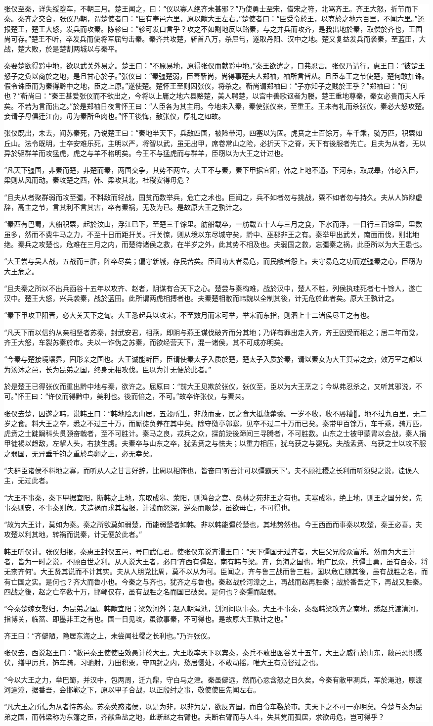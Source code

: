 张仪至秦，详失绥堕车，不朝三月。楚王闻之，曰：“仪以寡人绝齐未甚邪？”乃使勇士至宋，借宋之符，北骂齐王。齐王大怒，折节而下秦。秦齐之交合，张仪乃朝，谓楚使者曰：“臣有奉邑六里，原以献大王左右。”楚使者曰：“臣受令於王，以商於之地六百里，不闻六里。”还报楚王，楚王大怒，发兵而攻秦。陈轸曰：“轸可发口言乎？攻之不如割地反以赂秦，与之并兵而攻齐，是我出地於秦，取偿於齐也，王国尚可存。”楚王不听，卒发兵而使将军屈匄击秦。秦齐共攻楚，斩首八万，杀屈匄，遂取丹阳、汉中之地。楚又复益发兵而袭秦，至蓝田，大战，楚大败，於是楚割两城以与秦平。

秦要楚欲得黔中地，欲以武关外易之。楚王曰：“不原易地，原得张仪而献黔中地。”秦王欲遣之，口弗忍言。张仪乃请行。惠王曰：“彼楚王怒子之负以商於之地，是且甘心於子。”张仪曰：“秦彊楚弱，臣善靳尚，尚得事楚夫人郑袖，袖所言皆从。且臣奉王之节使楚，楚何敢加诛。假令诛臣而为秦得黔中之地，臣之上原。”遂使楚。楚怀王至则囚张仪，将杀之。靳尚谓郑袖曰：“子亦知子之贱於王乎？”郑袖曰：“何也？”靳尚曰：“秦王甚爱张仪而不欲出之，今将以上庸之地六县赂楚，美人聘楚，以宫中善歌讴者为媵。楚王重地尊秦，秦女必贵而夫人斥矣。不若为言而出之。”於是郑袖日夜言怀王曰：“人臣各为其主用。今地未入秦，秦使张仪来，至重王。王未有礼而杀张仪，秦必大怒攻楚。妾请子母俱迁江南，毋为秦所鱼肉也。”怀王後悔，赦张仪，厚礼之如故。

张仪既出，未去，闻苏秦死，乃说楚王曰：“秦地半天下，兵敌四国，被险带河，四塞以为固。虎贲之士百馀万，车千乘，骑万匹，积粟如丘山。法令既明，士卒安难乐死，主明以严，将智以武，虽无出甲，席卷常山之险，必折天下之脊，天下有後服者先亡。且夫为从者，无以异於驱群羊而攻猛虎，虎之与羊不格明矣。今王不与猛虎而与群羊，臣窃以为大王之计过也。

“凡天下彊国，非秦而楚，非楚而秦，两国交争，其势不两立。大王不与秦，秦下甲据宜阳，韩之上地不通。下河东，取成皋，韩必入臣，梁则从风而动。秦攻楚之西，韩、梁攻其北，社稷安得毋危？

“且夫从者聚群弱而攻至彊，不料敌而轻战，国贫而数举兵，危亡之术也。臣闻之，兵不如者勿与挑战，粟不如者勿与持久。夫从人饰辩虚辞，高主之节，言其利不言其害，卒有秦祸，无及为已。是故原大王之孰计之。

“秦西有巴蜀，大船积粟，起於汶山，浮江已下，至楚三千馀里。舫船载卒，一舫载五十人与三月之食，下水而浮，一日行三百馀里，里数虽多，然而不费牛马之力，不至十日而距扞关。扞关惊，则从境以东尽城守矣，黔中、巫郡非王之有。秦举甲出武关，南面而伐，则北地绝。秦兵之攻楚也，危难在三月之内，而楚待诸侯之救，在半岁之外，此其势不相及也。夫弱国之救，忘彊秦之祸，此臣所以为大王患也。

“大王尝与吴人战，五战而三胜，阵卒尽矣；偏守新城，存民苦矣。臣闻功大者易危，而民敝者怨上。夫守易危之功而逆彊秦之心，臣窃为大王危之。

“且夫秦之所以不出兵函谷十五年以攻齐、赵者，阴谋有合天下之心。楚尝与秦构难，战於汉中，楚人不胜，列侯执珪死者七十馀人，遂亡汉中。楚王大怒，兴兵袭秦，战於蓝田。此所谓两虎相搏者也。夫秦楚相敝而韩魏以全制其後，计无危於此者矣。原大王孰计之。

“秦下甲攻卫阳晋，必大关天下之匈。大王悉起兵以攻宋，不至数月而宋可举，举宋而东指，则泗上十二诸侯尽王之有也。

“凡天下而以信约从亲相坚者苏秦，封武安君，相燕，即阴与燕王谋伐破齐而分其地；乃详有罪出走入齐，齐王因受而相之；居二年而觉，齐王大怒，车裂苏秦於市。夫以一诈伪之苏秦，而欲经营天下，混一诸侯，其不可成亦明矣。

“今秦与楚接境壤界，固形亲之国也。大王诚能听臣，臣请使秦太子入质於楚，楚太子入质於秦，请以秦女为大王箕帚之妾，效万室之都以为汤沐之邑，长为昆弟之国，终身无相攻伐。臣以为计无便於此者。”

於是楚王已得张仪而重出黔中地与秦，欲许之。屈原曰：“前大王见欺於张仪，张仪至，臣以为大王烹之；今纵弗忍杀之，又听其邪说，不可。”怀王曰：“许仪而得黔中，美利也。後而倍之，不可。”故卒许张仪，与秦亲。

张仪去楚，因遂之韩，说韩王曰：“韩地险恶山居，五穀所生，非菽而麦，民之食大抵菽藿羹。一岁不收，收不餍糟。地不过九百里，无二岁之食。料大王之卒，悉之不过三十万，而厮徒负养在其中矣。除守徼亭鄣塞，见卒不过二十万而已矣。秦带甲百馀万，车千乘，骑万匹，虎贲之士跿跼科头贯颐奋戟者，至不可胜计。秦马之良，戎兵之众，探前趹後蹄间三寻腾者，不可胜数。山东之士被甲蒙胄以会战，秦人捐甲徒裼以趋敌，左挈人头，右挟生虏。夫秦卒与山东之卒，犹孟贲之与怯夫；以重力相压，犹乌获之与婴兒。夫战孟贲、乌获之士以攻不服之弱国，无异垂千钧之重於鸟卵之上，必无幸矣。

“夫群臣诸侯不料地之寡，而听从人之甘言好辞，比周以相饰也，皆奋曰‘听吾计可以彊霸天下’。夫不顾社稷之长利而听须臾之说，诖误人主，无过此者。

“大王不事秦，秦下甲据宜阳，断韩之上地，东取成皋、荥阳，则鸿台之宫、桑林之苑非王之有也。夫塞成皋，绝上地，则王之国分矣。先事秦则安，不事秦则危。夫造祸而求其福报，计浅而怨深，逆秦而顺楚，虽欲毋亡，不可得也。

“故为大王计，莫如为秦。秦之所欲莫如弱楚，而能弱楚者如韩。非以韩能彊於楚也，其地势然也。今王西面而事秦以攻楚，秦王必喜。夫攻楚以利其地，转祸而说秦，计无便於此者。”

韩王听仪计。张仪归报，秦惠王封仪五邑，号曰武信君。使张仪东说齐湣王曰：“天下彊国无过齐者，大臣父兄殷众富乐。然而为大王计者，皆为一时之说，不顾百世之利。从人说大王者，必曰‘齐西有彊赵，南有韩与梁。齐，负海之国也，地广民众，兵彊士勇，虽有百秦，将无柰齐何’。大王贤其说而不计其实。夫从人朋党比周，莫不以从为可。臣闻之，齐与鲁三战而鲁三胜，国以危亡随其後，虽有战胜之名，而有亡国之实。是何也？齐大而鲁小也。今秦之与齐也，犹齐之与鲁也。秦赵战於河漳之上，再战而赵再胜秦；战於番吾之下，再战又胜秦。四战之後，赵之亡卒数十万，邯郸仅存，虽有战胜之名而国已破矣。是何也？秦彊而赵弱。

“今秦楚嫁女娶妇，为昆弟之国。韩献宜阳；梁效河外；赵入朝渑池，割河间以事秦。大王不事秦，秦驱韩梁攻齐之南地，悉赵兵渡清河，指博关，临菑、即墨非王之有也。国一日见攻，虽欲事秦，不可得也。是故原大王孰计之也。”

齐王曰：“齐僻陋，隐居东海之上，未尝闻社稷之长利也。”乃许张仪。

张仪去，西说赵王曰：“敝邑秦王使使臣效愚计於大王。大王收率天下以宾秦，秦兵不敢出函谷关十五年。大王之威行於山东，敝邑恐惧慑伏，缮甲厉兵，饰车骑，习驰射，力田积粟，守四封之内，愁居慑处，不敢动摇，唯大王有意督过之也。

“今以大王之力，举巴蜀，并汉中，包两周，迁九鼎，守白马之津。秦虽僻远，然而心忿含怒之日久矣。今秦有敝甲凋兵，军於渑池，原渡河逾漳，据番吾，会邯郸之下，原以甲子合战，以正殷纣之事，敬使使臣先闻左右。

“凡大王之所信为从者恃苏秦。苏秦荧惑诸侯，以是为非，以非为是，欲反齐国，而自令车裂於市。夫天下之不可一亦明矣。今楚与秦为昆弟之国，而韩梁称为东籓之臣，齐献鱼盐之地，此断赵之右臂也。夫断右臂而与人斗，失其党而孤居，求欲毋危，岂可得乎？
